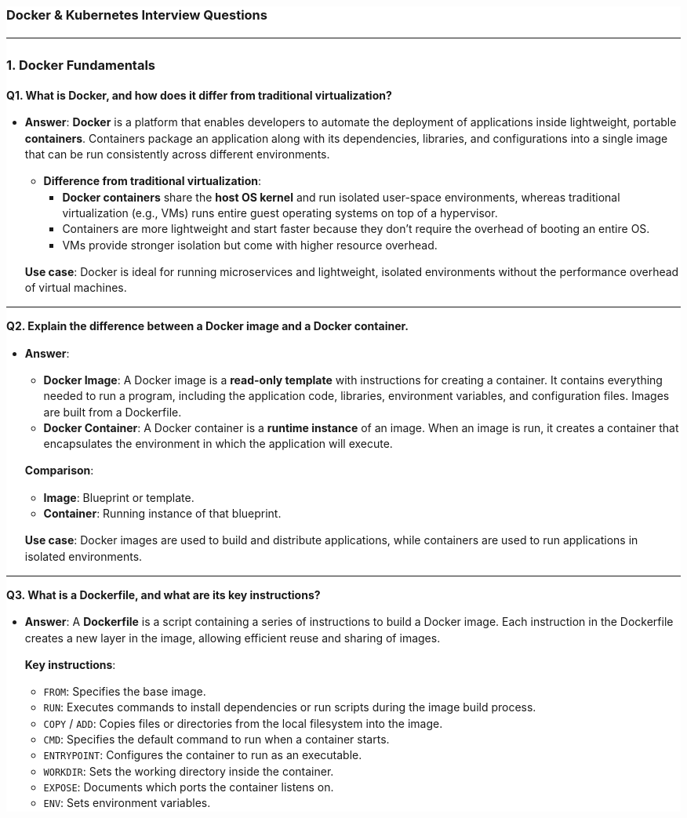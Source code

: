 ### **Docker & Kubernetes Interview Questions**

---

### **1. Docker Fundamentals**

**Q1. What is Docker, and how does it differ from traditional virtualization?**

- **Answer**:
  **Docker** is a platform that enables developers to automate the deployment of applications inside lightweight, portable **containers**. Containers package an application along with its dependencies, libraries, and configurations into a single image that can be run consistently across different environments.

  - **Difference from traditional virtualization**:
    - **Docker containers** share the **host OS kernel** and run isolated user-space environments, whereas traditional virtualization (e.g., VMs) runs entire guest operating systems on top of a hypervisor.
    - Containers are more lightweight and start faster because they don’t require the overhead of booting an entire OS.
    - VMs provide stronger isolation but come with higher resource overhead.

  **Use case**: Docker is ideal for running microservices and lightweight, isolated environments without the performance overhead of virtual machines.

---

**Q2. Explain the difference between a Docker image and a Docker container.**

- **Answer**:

  - **Docker Image**: A Docker image is a **read-only template** with instructions for creating a container. It contains everything needed to run a program, including the application code, libraries, environment variables, and configuration files. Images are built from a Dockerfile.
  - **Docker Container**: A Docker container is a **runtime instance** of an image. When an image is run, it creates a container that encapsulates the environment in which the application will execute.

  **Comparison**:

  - **Image**: Blueprint or template.
  - **Container**: Running instance of that blueprint.

  **Use case**: Docker images are used to build and distribute applications, while containers are used to run applications in isolated environments.

---

**Q3. What is a Dockerfile, and what are its key instructions?**

- **Answer**: A **Dockerfile** is a script containing a series of instructions to build a Docker image. Each instruction in the Dockerfile creates a new layer in the image, allowing efficient reuse and sharing of images.

  **Key instructions**:

  - `FROM`: Specifies the base image.
  - `RUN`: Executes commands to install dependencies or run scripts during the image build process.
  - `COPY` / `ADD`: Copies files or directories from the local filesystem into the image.
  - `CMD`: Specifies the default command to run when a container starts.
  - `ENTRYPOINT`: Configures the container to run as an executable.
  - `WORKDIR`: Sets the working directory inside the container.
  - `EXPOSE`: Documents which ports the container listens on.
  - `ENV`: Sets environment variables.
